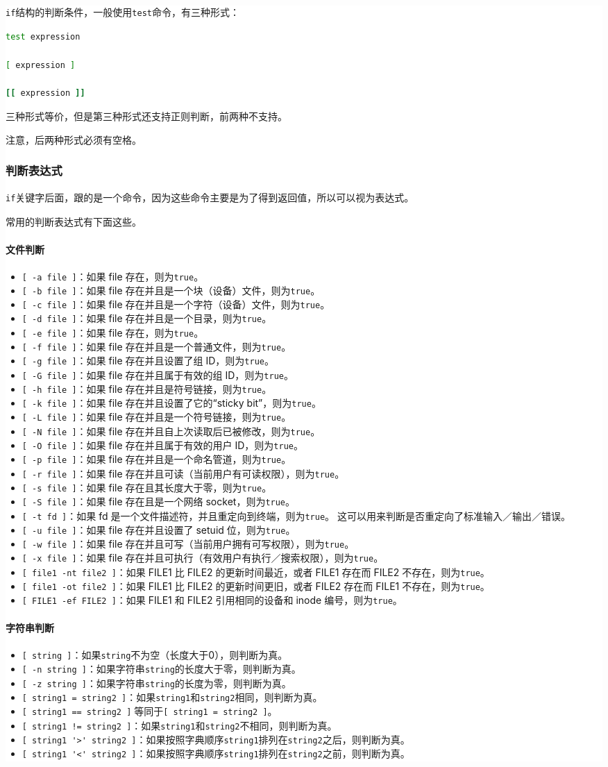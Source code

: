 `if`结构的判断条件，一般使用`test`命令，有三种形式：

```bash
test expression

[ expression ]

[[ expression ]]
```

三种形式等价，但是第三种形式还支持正则判断，前两种不支持。

注意，后两种形式必须有空格。

### 判断表达式

`if`关键字后面，跟的是一个命令，因为这些命令主要是为了得到返回值，所以可以视为表达式。

常用的判断表达式有下面这些。

#### 文件判断

- `[ -a file ]`：如果 file 存在，则为`true`。
- `[ -b file ]`：如果 file 存在并且是一个块（设备）文件，则为`true`。
- `[ -c file ]`：如果 file 存在并且是一个字符（设备）文件，则为`true`。
- `[ -d file ]`：如果 file 存在并且是一个目录，则为`true`。
- `[ -e file ]`：如果 file 存在，则为`true`。
- `[ -f file ]`：如果 file 存在并且是一个普通文件，则为`true`。
- `[ -g file ]`：如果 file 存在并且设置了组 ID，则为`true`。
- `[ -G file ]`：如果 file 存在并且属于有效的组 ID，则为`true`。
- `[ -h file ]`：如果 file 存在并且是符号链接，则为`true`。
- `[ -k file ]`：如果 file 存在并且设置了它的“sticky bit”，则为`true`。
- `[ -L file ]`：如果 file 存在并且是一个符号链接，则为`true`。
- `[ -N file ]`：如果 file 存在并且自上次读取后已被修改，则为`true`。
- `[ -O file ]`：如果 file 存在并且属于有效的用户 ID，则为`true`。
- `[ -p file ]`：如果 file 存在并且是一个命名管道，则为`true`。
- `[ -r file ]`：如果 file 存在并且可读（当前用户有可读权限），则为`true`。
- `[ -s file ]`：如果 file 存在且其长度大于零，则为`true`。
- `[ -S file ]`：如果 file 存在且是一个网络 socket，则为`true`。
- `[ -t fd ]`：如果 fd 是一个文件描述符，并且重定向到终端，则为`true`。 这可以用来判断是否重定向了标准输入／输出／错误。
- `[ -u file ]`：如果 file 存在并且设置了 setuid 位，则为`true`。
- `[ -w file ]`：如果 file 存在并且可写（当前用户拥有可写权限），则为`true`。
- `[ -x file ]`：如果 file 存在并且可执行（有效用户有执行／搜索权限），则为`true`。
- `[ file1 -nt file2 ]`：如果 FILE1 比 FILE2 的更新时间最近，或者 FILE1 存在而 FILE2 不存在，则为`true`。
- `[ file1 -ot file2 ]`：如果 FILE1 比 FILE2 的更新时间更旧，或者 FILE2 存在而 FILE1 不存在，则为`true`。
- `[ FILE1 -ef FILE2 ]`：如果 FILE1 和 FILE2 引用相同的设备和 inode 编号，则为`true`。

#### 字符串判断

- `[ string ]`：如果`string`不为空（长度大于0），则判断为真。
- `[ -n string ]`：如果字符串`string`的长度大于零，则判断为真。
- `[ -z string ]`：如果字符串`string`的长度为零，则判断为真。
- `[ string1 = string2 ]`：如果`string1`和`string2`相同，则判断为真。
- `[ string1 == string2 ]` 等同于`[ string1 = string2 ]`。
- `[ string1 != string2 ]`：如果`string1`和`string2`不相同，则判断为真。
- `[ string1 '>' string2 ]`：如果按照字典顺序`string1`排列在`string2`之后，则判断为真。
- `[ string1 '<' string2 ]`：如果按照字典顺序`string1`排列在`string2`之前，则判断为真。
